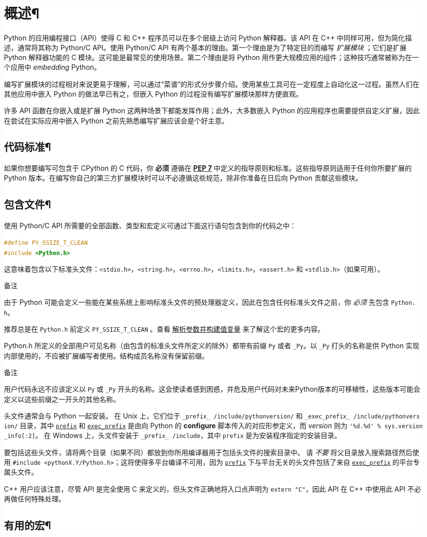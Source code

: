 # 概述¶

Python 的应用编程接口（API）使得 C 和 C++ 程序员可以在多个层级上访问 Python 解释器。该 API 在 C++ 中同样可用，但为简化描述，通常将其称为 Python/C API。使用 Python/C API 有两个基本的理由。第一个理由是为了特定目的而编写 _扩展模块_ ；它们是扩展 Python 解释器功能的 C 模块。这可能是最常见的使用场景。第二个理由是将 Python 用作更大规模应用的组件；这种技巧通常被称为在一个应用中 _embedding_ Python。

编写扩展模块的过程相对来说更易于理解，可以通过“菜谱”的形式分步骤介绍。使用某些工具可在一定程度上自动化这一过程。虽然人们在其他应用中嵌入 Python 的做法早已有之，但嵌入 Python 的过程没有编写扩展模块那样方便直观。

许多 API 函数在你嵌入或是扩展 Python 这两种场景下都能发挥作用；此外，大多数嵌入 Python 的应用程序也需要提供自定义扩展，因此在尝试在实际应用中嵌入 Python 之前先熟悉编写扩展应该会是个好主意。

## 代码标准¶

如果你想要编写可包含于 CPython 的 C 代码，你 **必须** 遵循在 [**PEP 7**](https://peps.python.org/pep-0007/) 中定义的指导原则和标准。这些指导原则适用于任何你所要扩展的 Python 版本。在编写你自己的第三方扩展模块时可以不必遵循这些规范，除非你准备在日后向 Python 贡献这些模块。

## 包含文件¶

使用 Python/C API 所需要的全部函数、类型和宏定义可通过下面这行语句包含到你的代码之中：

    
    
~~~cpp
#define PY_SSIZE_T_CLEAN
#include <Python.h>
~~~

这意味着包含以下标准头文件：`<stdio.h>`，`<string.h>`，`<errno.h>`，`<limits.h>`，`<assert.h>` 和 `<stdlib.h>`（如果可用）。

备注

由于 Python 可能会定义一些能在某些系统上影响标准头文件的预处理器定义，因此在包含任何标准头文件之前，你 _必须_ 先包含 `Python.h`。

推荐总是在 `Python.h` 前定义 `PY_SSIZE_T_CLEAN` 。查看 [解析参数并构建值变量](arg.md#arg-parsing) 来了解这个宏的更多内容。

Python.h 所定义的全部用户可见名称（由包含的标准头文件所定义的除外）都带有前缀 `Py` 或者 `_Py`。以 `_Py` 打头的名称是供 Python 实现内部使用的，不应被扩展编写者使用。结构成员名称没有保留前缀。

备注

用户代码永远不应该定义以 `Py` 或 `_Py` 开头的名称。这会使读者感到困惑，并危及用户代码对未来Python版本的可移植性，这些版本可能会定义以这些前缀之一开头的其他名称。

头文件通常会与 Python 一起安装。 在 Unix 上，它们位于 `_prefix_ /include/pythonversion/` 和 `_exec_prefix_ /include/pythonversion/` 目录，其中 [`prefix`](3.%20配置%20Python.md#cmdoption-prefix) 和 [`exec_prefix`](3.%20配置%20Python.md#cmdoption-exec-prefix) 是由向 Python 的 **configure** 脚本传入的对应形参定义，而 _version_ 则为 `'%d.%d' % sys.version_info[:2]`。 在 Windows 上，头文件安装于 `_prefix_ /include`，其中 `prefix` 是为安装程序指定的安装目录。

要包括这些头文件，请将两个目录（如果不同）都放到你所用编译器用于包括头文件的搜索目录中。 请 _不要_ 将父目录放入搜索路径然后使用 `#include <pythonX.Y/Python.h>`；这将使得多平台编译不可用，因为 [`prefix`](3.%20配置%20Python.md#cmdoption-prefix) 下与平台无关的头文件包括了来自 [`exec_prefix`](3.%20配置%20Python.md#cmdoption-exec-prefix) 的平台专属头文件。

C++ 用户应该注意，尽管 API 是完全使用 C 来定义的，但头文件正确地将入口点声明为 `extern "C"`，因此 API 在 C++ 中使用此 API 不必再做任何特殊处理。

## 有用的宏¶
